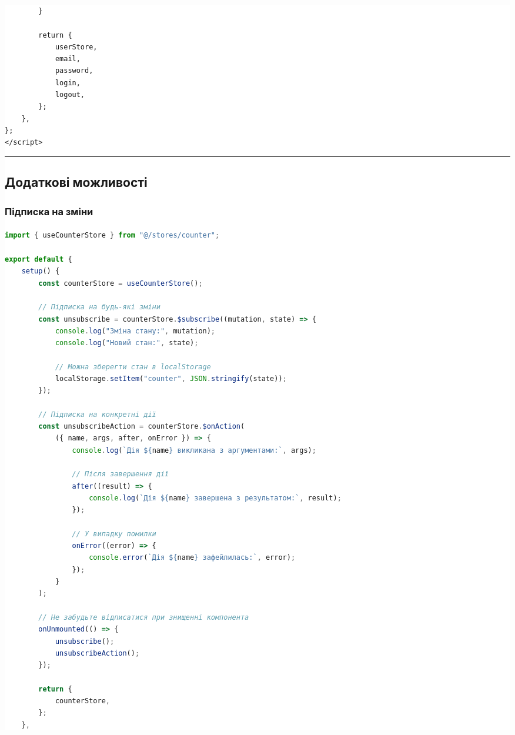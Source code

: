 ```vue
        }

        return {
            userStore,
            email,
            password,
            login,
            logout,
        };
    },
};
</script>
```

---

## Додаткові можливості

### Підписка на зміни

```javascript
import { useCounterStore } from "@/stores/counter";

export default {
    setup() {
        const counterStore = useCounterStore();

        // Підписка на будь-які зміни
        const unsubscribe = counterStore.$subscribe((mutation, state) => {
            console.log("Зміна стану:", mutation);
            console.log("Новий стан:", state);

            // Можна зберегти стан в localStorage
            localStorage.setItem("counter", JSON.stringify(state));
        });

        // Підписка на конкретні дії
        const unsubscribeAction = counterStore.$onAction(
            ({ name, args, after, onError }) => {
                console.log(`Дія ${name} викликана з аргументами:`, args);

                // Після завершення дії
                after((result) => {
                    console.log(`Дія ${name} завершена з результатом:`, result);
                });

                // У випадку помилки
                onError((error) => {
                    console.error(`Дія ${name} зафейлилась:`, error);
                });
            }
        );

        // Не забудьте відписатися при знищенні компонента
        onUnmounted(() => {
            unsubscribe();
            unsubscribeAction();
        });

        return {
            counterStore,
        };
    },
```